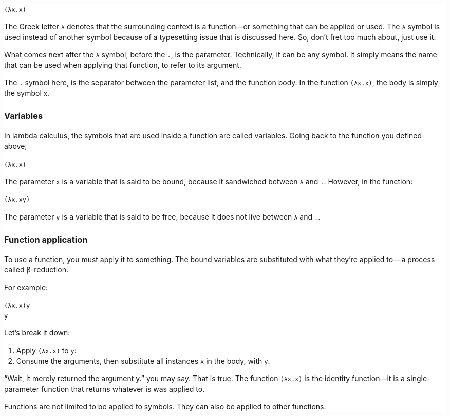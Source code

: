 ```
(λx.x)
```

The Greek letter `λ` denotes that the surrounding context is a function—or something that can be
applied or used. The `λ` symbol is used instead of another symbol because of a typesetting issue
that is
discussed
[here](http://www.users.waitrose.com/~hindley/SomePapers_PDFs/2006CarHin,HistlamRp.pdf). So, don’t
fret too much about, just use it.

What comes next after the `λ` symbol, before the `.`, is the parameter. Technically, it can be any
symbol. It simply means the name that can be used when applying that function, to refer to its
argument.

The `.` symbol here, is the separator between the parameter list, and the function body. In the
function `(λx.x)`, the body is simply the symbol `x`.


### Variables <a name="variables"></a>

In lambda calculus, the symbols that are used inside a function are called variables. Going back to
the function you defined above,

```
(λx.x)
```

The parameter `x` is a variable that is said to be bound, because it sandwiched between `λ` and
`.`. However, in the function:

```
(λx.xy)
```

The parameter `y` is a variable that is said to be free, because it does not live between `λ` and
`.`.


### Function application <a name="application"></a>

To use a function, you must apply it to something. The bound variables are substituted with what
they’re applied to — a process called β-reduction.

For example:

```
(λx.x)y
y
```

Let’s break it down:

1. Apply `(λx.x)` to `y`:
2. Consume the arguments, then substitute all instances `x` in the body, with `y`.

“Wait, it merely returned the argument y.” you may say. That is true. The function `(λx.x)` is the
identity function—it is a single-parameter function that returns whatever is was applied to.

Functions are not limited to be applied to symbols. They can also be applied to other functions:

